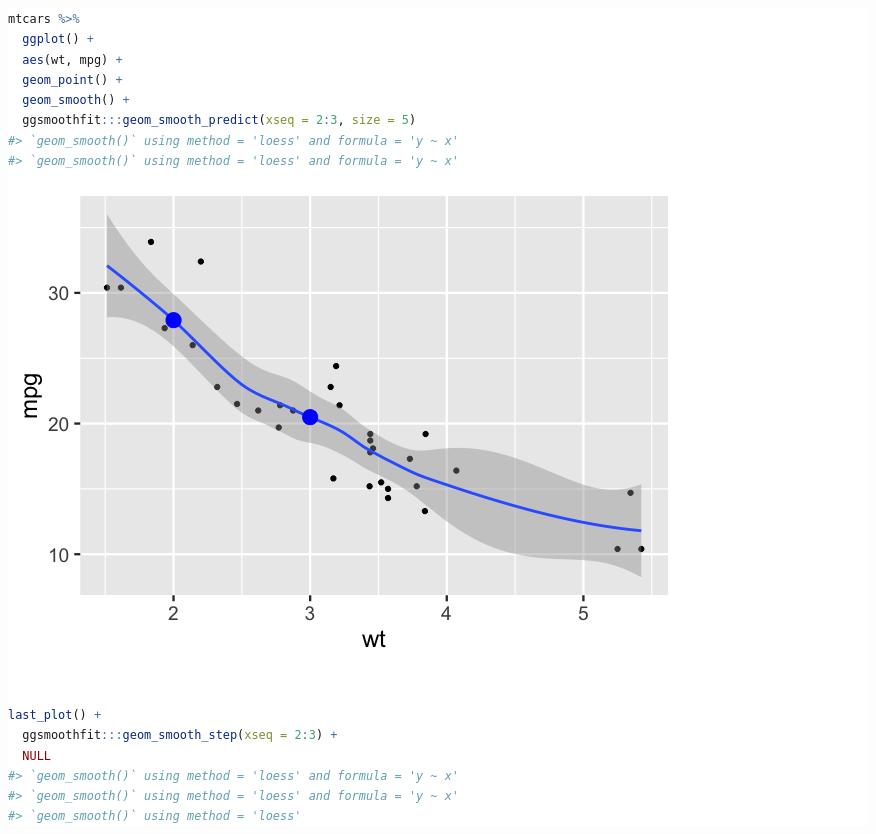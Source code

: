 ``` r
mtcars %>% 
  ggplot() + 
  aes(wt, mpg) +
  geom_point() +
  geom_smooth() + 
  ggsmoothfit:::geom_smooth_predict(xseq = 2:3, size = 5)
#> `geom_smooth()` using method = 'loess' and formula = 'y ~ x'
#> `geom_smooth()` using method = 'loess' and formula = 'y ~ x'
```

![](README_files/figure-gfm/unnamed-chunk-3-1.png)

``` r

last_plot() + 
  ggsmoothfit:::geom_smooth_step(xseq = 2:3) +
  NULL
#> `geom_smooth()` using method = 'loess' and formula = 'y ~ x'
#> `geom_smooth()` using method = 'loess' and formula = 'y ~ x'
#> `geom_smooth()` using method = 'loess'
```
